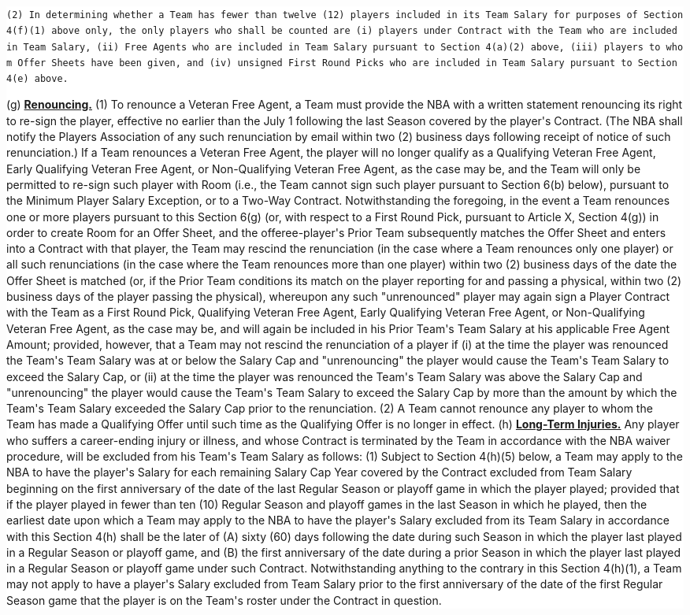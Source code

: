     (2) In determining whether a Team has fewer than twelve (12) players included in its Team Salary for purposes of Section 4(f)(1) above only, the only players who shall be counted are (i) players under Contract with the Team who are included in Team Salary, (ii) Free Agents who are included in Team Salary pursuant to Section 4(a)(2) above, (iii) players to whom Offer Sheets have been given, and (iv) unsigned First Round Picks who are included in Team Salary pursuant to Section 4(e) above.
(g) <u>**Renouncing.**</u>
    (1) To renounce a Veteran Free Agent, a Team must provide the NBA with a written statement renouncing its right to re-sign the player, effective no earlier than the July 1 following the last Season covered by the player's Contract. (The NBA shall notify the Players Association of any such renunciation by email within two (2) business days following receipt of notice of such renunciation.) If a Team renounces a Veteran Free Agent, the player will no longer qualify as a Qualifying Veteran Free Agent, Early Qualifying Veteran Free Agent, or Non-Qualifying Veteran Free Agent, as the case may be, and the Team will only be permitted to re-sign such player with Room (i.e., the Team cannot sign such player pursuant to Section 6(b) below), pursuant to the Minimum Player Salary Exception, or to a Two-Way Contract. Notwithstanding the foregoing, in the event a Team renounces one or more players pursuant to this Section 6(g) (or, with respect to a First Round Pick, pursuant to Article X, Section 4(g)) in order to create Room for an Offer Sheet, and the offeree-player's Prior Team subsequently matches the Offer Sheet and enters into a Contract with that player, the Team may rescind the renunciation (in the case where a Team renounces only one player) or all such renunciations (in the case where the Team renounces more than one player) within two (2) business days of the date the Offer Sheet is matched (or, if the Prior Team conditions its match on the player reporting for and passing a physical, within two (2) business days of the player passing the physical), whereupon any such "unrenounced" player may again sign a Player Contract with the Team as a First Round Pick, Qualifying Veteran Free Agent, Early Qualifying Veteran Free Agent, or Non-Qualifying Veteran Free Agent, as the case may be, and will again be included in his Prior Team's Team Salary at his applicable Free Agent Amount; provided, however, that a Team may not rescind the renunciation of a player if (i) at the time the player was renounced the Team's Team Salary was at or below the Salary Cap and "unrenouncing" the player would cause the Team's Team Salary to exceed the Salary Cap, or (ii) at the time the player was renounced the Team's Team Salary was above the Salary Cap and "unrenouncing" the player would cause the Team's Team Salary to exceed the Salary Cap by more than the amount by which the Team's Team Salary exceeded the Salary Cap prior to the renunciation.
    (2) A Team cannot renounce any player to whom the Team has made a Qualifying Offer until such time as the Qualifying Offer is no longer in effect.
(h) <u>**Long-Term Injuries.**</u> Any player who suffers a career-ending injury or illness, and whose Contract is terminated by the Team in accordance with the NBA waiver procedure, will be excluded from his Team's Team Salary as follows:
    (1) Subject to Section 4(h)(5) below, a Team may apply to the NBA to have the player's Salary for each remaining Salary Cap Year covered by the Contract excluded from Team Salary beginning on the first anniversary of the date of the last Regular Season or playoff game in which the player played; provided that if the player played in fewer than ten (10) Regular Season and playoff games in the last Season in which he played, then the earliest date upon which a Team may apply to the NBA to have the player's Salary excluded from its Team Salary in accordance with this Section 4(h) shall be the later of (A) sixty (60) days following the date during such Season in which the player last played in a Regular Season or playoff game, and (B) the first anniversary of the date during a prior Season in which the player last played in a Regular Season or playoff game under such Contract. Notwithstanding anything to the contrary in this Section 4(h)(1), a Team may not apply to have a player's Salary excluded from Team Salary prior to the first anniversary of the date of the first Regular Season game that the player is on the Team's roster under the Contract in question.
